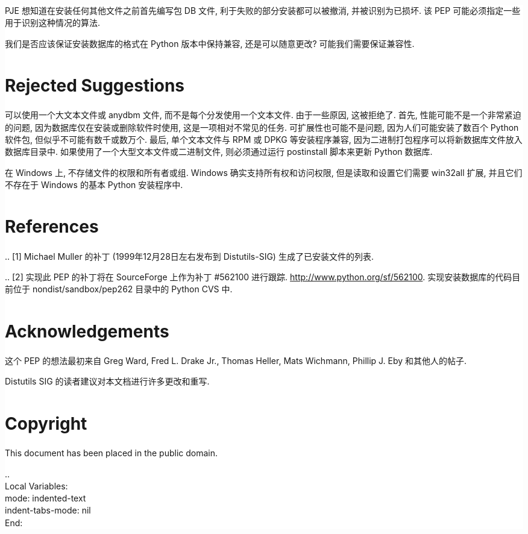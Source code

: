 PJE 想知道在安装任何其他文件之前首先编写包 DB 文件,
利于失败的部分安装都可以被撤消, 并被识别为已损坏.
该 PEP 可能必须指定一些用于识别这种情况的算法.

我们是否应该保证安装数据库的格式在 Python 版本中保持兼容,
还是可以随意更改? 可能我们需要保证兼容性.


Rejected Suggestions
====================

可以使用一个大文本文件或 anydbm 文件, 而不是每个分发使用一个文本文件.
由于一些原因, 这被拒绝了. 首先, 性能可能不是一个非常紧迫的问题,
因为数据库仅在安装或删除软件时使用, 这是一项相对不常见的任务.
可扩展性也可能不是问题, 因为人们可能安装了数百个 Python 软件包,
但似乎不可能有数千或数万个. 最后, 单个文本文件与 RPM 或 DPKG 等安装程序兼容,
因为二进制打包程序可以将新数据库文件放入数据库目录中.
如果使用了一个大型文本文件或二进制文件, 则必须通过运行 postinstall 脚本来更新 Python 数据库.

在 Windows 上, 不存储文件的权限和所有者或组. Windows 确实支持所有权和访问权限,
但是读取和设置它们需要 win32all 扩展, 并且它们不存在于 Windows 的基本 Python 安装程序中.


References
==========

.. [1] Michael Muller 的补丁 (1999年12月28日左右发布到 Distutils-SIG) 生成了已安装文件的列表.

.. [2] 实现此 PEP 的补丁将在 SourceForge 上作为补丁 #562100 进行跟踪.
       http://www.python.org/sf/562100.
	   实现安装数据库的代码目前位于 nondist/sandbox/pep262 目录中的 Python CVS 中.


Acknowledgements
================

这个 PEP 的想法最初来自 Greg Ward, Fred L. Drake Jr., Thomas Heller,
Mats Wichmann, Phillip J. Eby 和其他人的帖子.

Distutils SIG 的读者建议对本文档进行许多更改和重写.


Copyright
=========

This document has been placed in the public domain.

..  
   Local Variables:  
   mode: indented-text  
   indent-tabs-mode: nil  
   End:  
